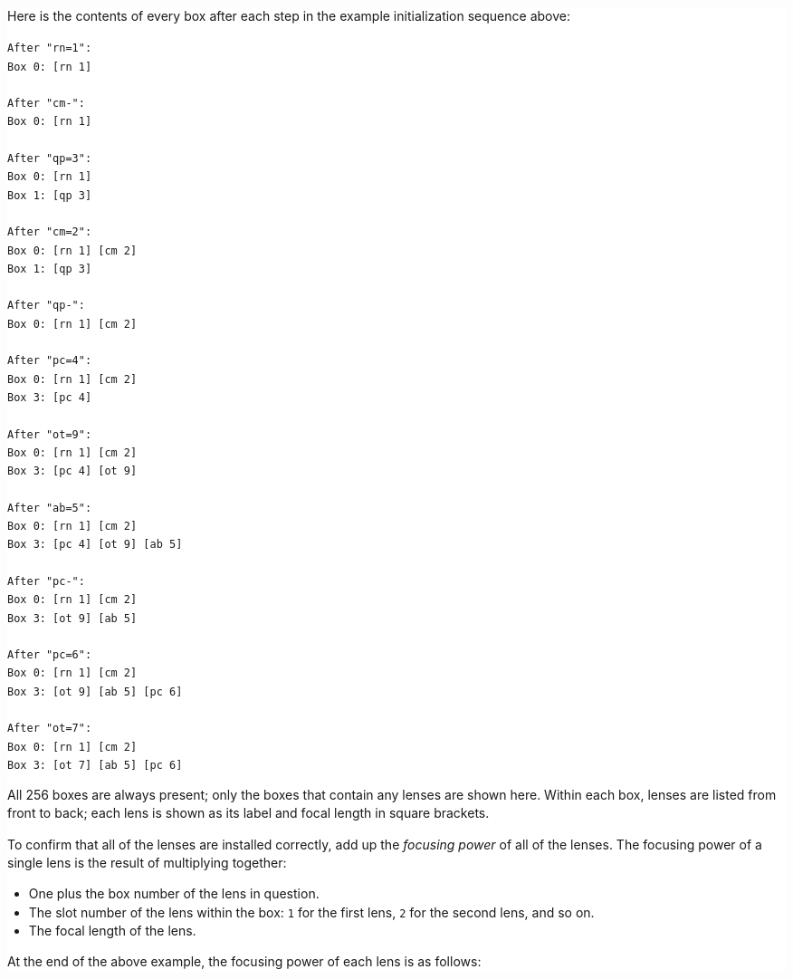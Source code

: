 Here is the contents of every box after each step in the example
initialization sequence above:

    After "rn=1":
    Box 0: [rn 1]

    After "cm-":
    Box 0: [rn 1]

    After "qp=3":
    Box 0: [rn 1]
    Box 1: [qp 3]

    After "cm=2":
    Box 0: [rn 1] [cm 2]
    Box 1: [qp 3]

    After "qp-":
    Box 0: [rn 1] [cm 2]

    After "pc=4":
    Box 0: [rn 1] [cm 2]
    Box 3: [pc 4]

    After "ot=9":
    Box 0: [rn 1] [cm 2]
    Box 3: [pc 4] [ot 9]

    After "ab=5":
    Box 0: [rn 1] [cm 2]
    Box 3: [pc 4] [ot 9] [ab 5]

    After "pc-":
    Box 0: [rn 1] [cm 2]
    Box 3: [ot 9] [ab 5]

    After "pc=6":
    Box 0: [rn 1] [cm 2]
    Box 3: [ot 9] [ab 5] [pc 6]

    After "ot=7":
    Box 0: [rn 1] [cm 2]
    Box 3: [ot 7] [ab 5] [pc 6]

All 256 boxes are always present; only the boxes that contain any lenses are
shown here. Within each box, lenses are listed from front to back; each lens
is shown as its label and focal length in square brackets.

To confirm that all of the lenses are installed correctly, add up the
_focusing power_ of all of the lenses. The focusing power of a single lens is
the result of multiplying together:

* One plus the box number of the lens in question.
* The slot number of the lens within the box: `1` for the first lens, `2` for the second lens, and so on.
* The focal length of the lens.

At the end of the above example, the focusing power of each lens is as
follows:

